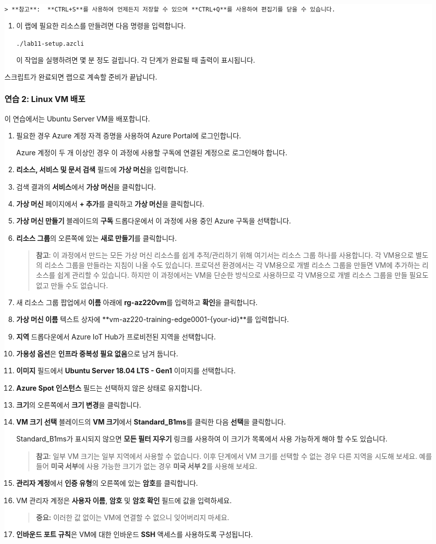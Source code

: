     > **참고**:  **CTRL+S**를 사용하여 언제든지 저장할 수 있으며 **CTRL+Q**를 사용하여 편집기를 닫을 수 있습니다.

1. 이 랩에 필요한 리소스를 만들려면 다음 명령을 입력합니다.

    ```bash
    ./lab11-setup.azcli
    ```

    이 작업을 실행하려면 몇 분 정도 걸립니다. 각 단계가 완료될 때 출력이 표시됩니다.

스크립트가 완료되면 랩으로 계속할 준비가 끝납니다.

### 연습 2: Linux VM 배포

이 연습에서는 Ubuntu Server VM을 배포합니다.

1. 필요한 경우 Azure 계정 자격 증명을 사용하여 Azure Portal에 로그인합니다.

    Azure 계정이 두 개 이상인 경우 이 과정에 사용할 구독에 연결된 계정으로 로그인해야 합니다.

1. **리소스, 서비스 및 문서 검색** 필드에 **가상 머신**을 입력합니다.

1. 검색 결과의 **서비스**에서 **가상 머신**을 클릭합니다.

1. **가상 머신** 페이지에서 **+ 추가**를 클릭하고 **가상 머신**을 클릭합니다.

1. **가상 머신 만들기** 블레이드의 **구독** 드롭다운에서 이 과정에 사용 중인 Azure 구독을 선택합니다.

1. **리소스 그룹**의 오른쪽에 있는 **새로 만들기**를 클릭합니다.

    > **참고**: 이 과정에서 만드는 모든 가상 머신 리소스를 쉽게 추적/관리하기 위해 여기서는 리소스 그룹 하나를 사용합니다. 각 VM용으로 별도의 리소스 그룹을 만들라는 지침이 나올 수도 있습니다. 프로덕션 환경에서는 각 VM용으로 개별 리소스 그룹을 만들면 VM에 추가하는 리소스를 쉽게 관리할 수 있습니다. 하지만 이 과정에서는 VM을 단순한 방식으로 사용하므로 각 VM용으로 개별 리소스 그룹을 만들 필요도 없고 만들 수도 없습니다.

1. 새 리소스 그룹 팝업에서 **이름** 아래에 **rg-az220vm**를 입력하고 **확인**을 클릭합니다.

1. **가상 머신 이름** 텍스트 상자에 **vm-az220-training-edge0001-{your-id}**를 입력합니다.

1. **지역** 드롭다운에서 Azure IoT Hub가 프로비전된 지역을 선택합니다.

1. **가용성 옵션**은 **인프라 중복성 필요 없음**으로 남겨 둡니다.

1. **이미지** 필드에서 **Ubuntu Server 18.04 LTS - Gen1** 이미지를 선택합니다.

1. **Azure Spot 인스턴스** 필드는 선택하지 않은 상태로 유지합니다.

1. **크기**의 오른쪽에서 **크기 변경**을 클릭합니다.

1. **VM 크기 선택** 블레이드의 **VM 크기**에서 **Standard_B1ms**를 클릭한 다음 **선택**을 클릭합니다.

    Standard_B1ms가 표시되지 않으면 **모든 필터 지우기** 링크를 사용하여 이 크기가 목록에서 사용 가능하게 해야 할 수도 있습니다.

    > **참고**:  일부 VM 크기는 일부 지역에서 사용할 수 없습니다. 이후 단계에서 VM 크기를 선택할 수 없는 경우 다른 지역을 시도해 보세요. 예를 들어 **미국 서부**에 사용 가능한 크기가 없는 경우 **미국 서부 2**를 사용해 보세요.

1. **관리자 계정**에서 **인증 유형**의 오른쪽에 있는 **암호**를 클릭합니다.

1. VM 관리자 계정은 **사용자 이름**, **암호** 및 **암호 확인** 필드에 값을 입력하세요.

    > **중요:** 이러한 값 없이는 VM에 연결할 수 없으니 잊어버리지 마세요.

1. **인바운드 포트 규칙**은 VM에 대한 인바운드 **SSH** 액세스를 사용하도록 구성됩니다.

